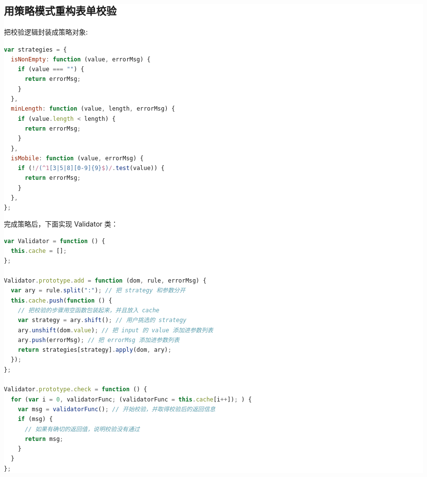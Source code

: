 ## 用策略模式重构表单校验

把校验逻辑封装成策略对象:

```js
var strategies = {
  isNonEmpty: function (value, errorMsg) {
    if (value === "") {
      return errorMsg;
    }
  },
  minLength: function (value, length, errorMsg) {
    if (value.length < length) {
      return errorMsg;
    }
  },
  isMobile: function (value, errorMsg) {
    if (!/(^1[3|5|8][0-9]{9}$)/.test(value)) {
      return errorMsg;
    }
  },
};
```

完成策略后，下面实现 Validator 类：

```js
var Validator = function () {
  this.cache = [];
};

Validator.prototype.add = function (dom, rule, errorMsg) {
  var ary = rule.split(":"); // 把 strategy 和参数分开
  this.cache.push(function () {
    // 把校验的步骤用空函数包装起来，并且放入 cache
    var strategy = ary.shift(); // 用户挑选的 strategy
    ary.unshift(dom.value); // 把 input 的 value 添加进参数列表
    ary.push(errorMsg); // 把 errorMsg 添加进参数列表
    return strategies[strategy].apply(dom, ary);
  });
};

Validator.prototype.check = function () {
  for (var i = 0, validatorFunc; (validatorFunc = this.cache[i++]); ) {
    var msg = validatorFunc(); // 开始校验，并取得校验后的返回信息
    if (msg) {
      // 如果有确切的返回值，说明校验没有通过
      return msg;
    }
  }
};
```
